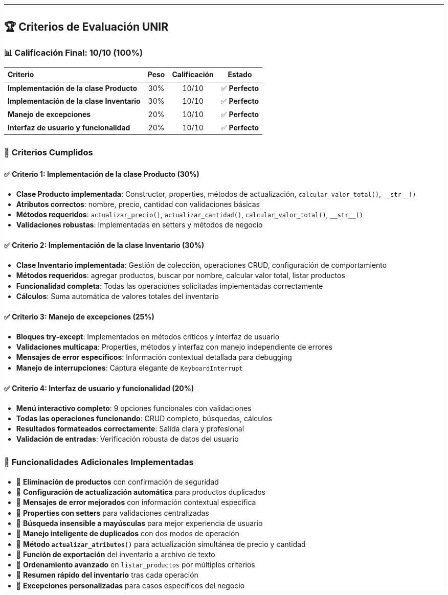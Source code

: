 
---

## 🏆 Criterios de Evaluación UNIR

### 📊 **Calificación Final: 10/10 (100%)**

| **Criterio** | **Peso** | **Calificación** | **Estado** |
|:-------------|:--------:|:----------------:|:----------:|
| **Implementación de la clase Producto** | 30% | 10/10 | ✅ **Perfecto** |
| **Implementación de la clase Inventario** | 30% | 10/10 | ✅ **Perfecto** |
| **Manejo de excepciones** | 20% | 10/10 | ✅ **Perfecto** |
| **Interfaz de usuario y funcionalidad** | 20% | 10/10 | ✅ **Perfecto** |

### 🎯 **Criterios Cumplidos**

#### ✅ **Criterio 1: Implementación de la clase Producto (30%)**
- **Clase Producto implementada**: Constructor, properties, métodos de actualización, `calcular_valor_total()`, `__str__()`
- **Atributos correctos**: nombre, precio, cantidad con validaciones básicas
- **Métodos requeridos**: `actualizar_precio()`, `actualizar_cantidad()`, `calcular_valor_total()`, `__str__()`
- **Validaciones robustas**: Implementadas en setters y métodos de negocio

#### ✅ **Criterio 2: Implementación de la clase Inventario (30%)**
- **Clase Inventario implementada**: Gestión de colección, operaciones CRUD, configuración de comportamiento
- **Métodos requeridos**: agregar productos, buscar por nombre, calcular valor total, listar productos
- **Funcionalidad completa**: Todas las operaciones solicitadas implementadas correctamente
- **Cálculos**: Suma automática de valores totales del inventario

#### ✅ **Criterio 3: Manejo de excepciones (25%)**
- **Bloques try-except**: Implementados en métodos críticos y interfaz de usuario
- **Validaciones multicapa**: Properties, métodos y interfaz con manejo independiente de errores
- **Mensajes de error específicos**: Información contextual detallada para debugging
- **Manejo de interrupciones**: Captura elegante de `KeyboardInterrupt`

#### ✅ **Criterio 4: Interfaz de usuario y funcionalidad (20%)**
- **Menú interactivo completo**: 9 opciones funcionales con validaciones
- **Todas las operaciones funcionando**: CRUD completo, búsquedas, cálculos
- **Resultados formateados correctamente**: Salida clara y profesional
- **Validación de entradas**: Verificación robusta de datos del usuario

### 🌟 **Funcionalidades Adicionales Implementadas**
- 🎁 **Eliminación de productos** con confirmación de seguridad
- 🎁 **Configuración de actualización automática** para productos duplicados
- 🎁 **Mensajes de error mejorados** con información contextual específica
- 🎁 **Properties con setters** para validaciones centralizadas
- 🎁 **Búsqueda insensible a mayúsculas** para mejor experiencia de usuario
- 🎁 **Manejo inteligente de duplicados** con dos modos de operación
- 🎁 **Método `actualizar_atributos()`** para actualización simultánea de precio y cantidad
- 🎁 **Función de exportación** del inventario a archivo de texto
- 🎁 **Ordenamiento avanzado** en `listar_productos` por múltiples criterios
- 🎁 **Resumen rápido del inventario** tras cada operación
- 🎁 **Excepciones personalizadas** para casos específicos del negocio
